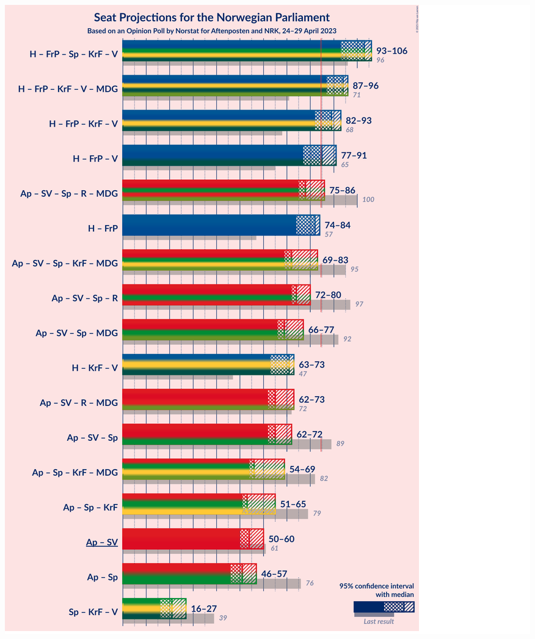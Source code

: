 ![Graph with coalitions seats not yet produced](2023-04-29-Norstat-coalitions-seats.png "Coalitions Seats")
